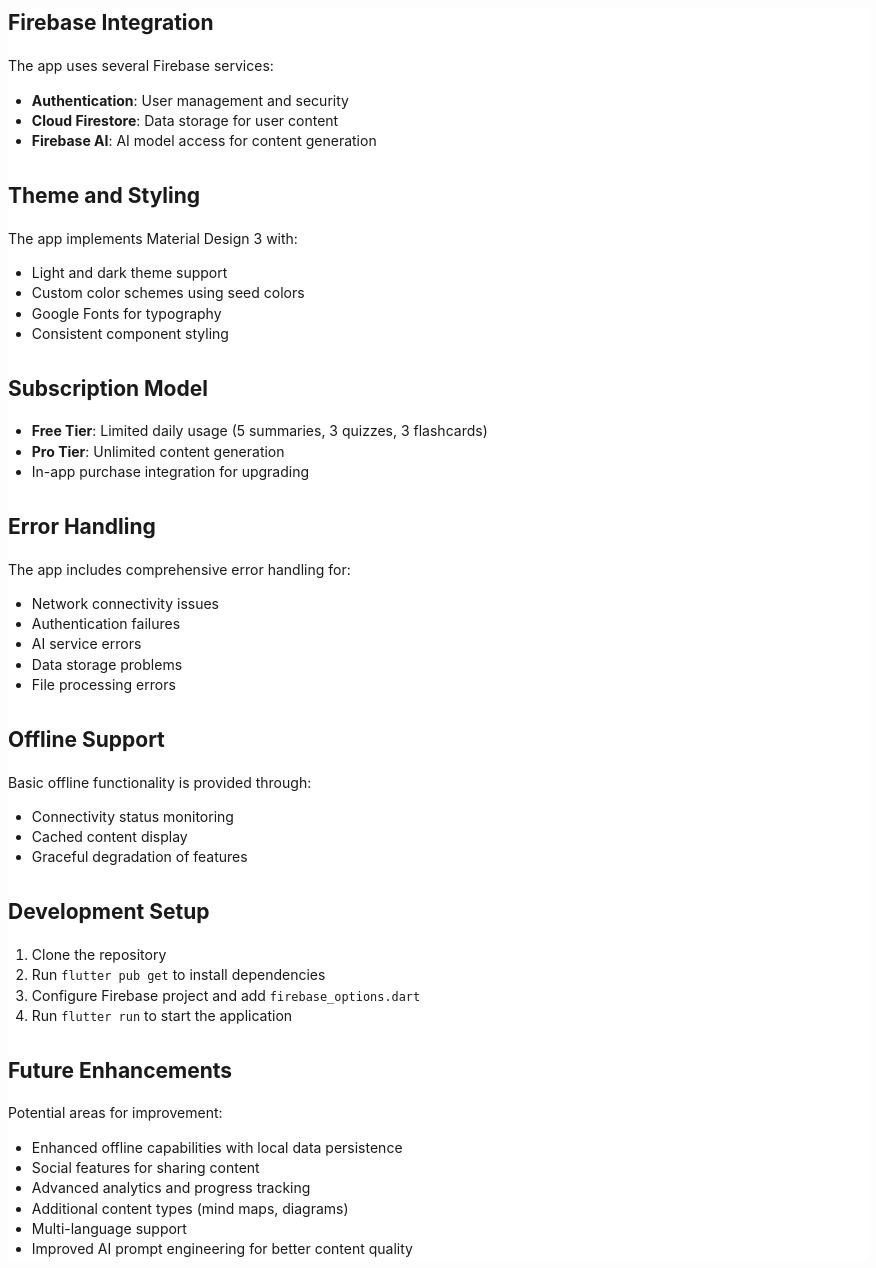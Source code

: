 ## Firebase Integration

The app uses several Firebase services:
- **Authentication**: User management and security
- **Cloud Firestore**: Data storage for user content
- **Firebase AI**: AI model access for content generation

## Theme and Styling

The app implements Material Design 3 with:
- Light and dark theme support
- Custom color schemes using seed colors
- Google Fonts for typography
- Consistent component styling

## Subscription Model

- **Free Tier**: Limited daily usage (5 summaries, 3 quizzes, 3 flashcards)
- **Pro Tier**: Unlimited content generation
- In-app purchase integration for upgrading

## Error Handling

The app includes comprehensive error handling for:
- Network connectivity issues
- Authentication failures
- AI service errors
- Data storage problems
- File processing errors

## Offline Support

Basic offline functionality is provided through:
- Connectivity status monitoring
- Cached content display
- Graceful degradation of features

## Development Setup

1. Clone the repository
2. Run `flutter pub get` to install dependencies
3. Configure Firebase project and add `firebase_options.dart`
4. Run `flutter run` to start the application

## Future Enhancements

Potential areas for improvement:
- Enhanced offline capabilities with local data persistence
- Social features for sharing content
- Advanced analytics and progress tracking
- Additional content types (mind maps, diagrams)
- Multi-language support
- Improved AI prompt engineering for better content quality